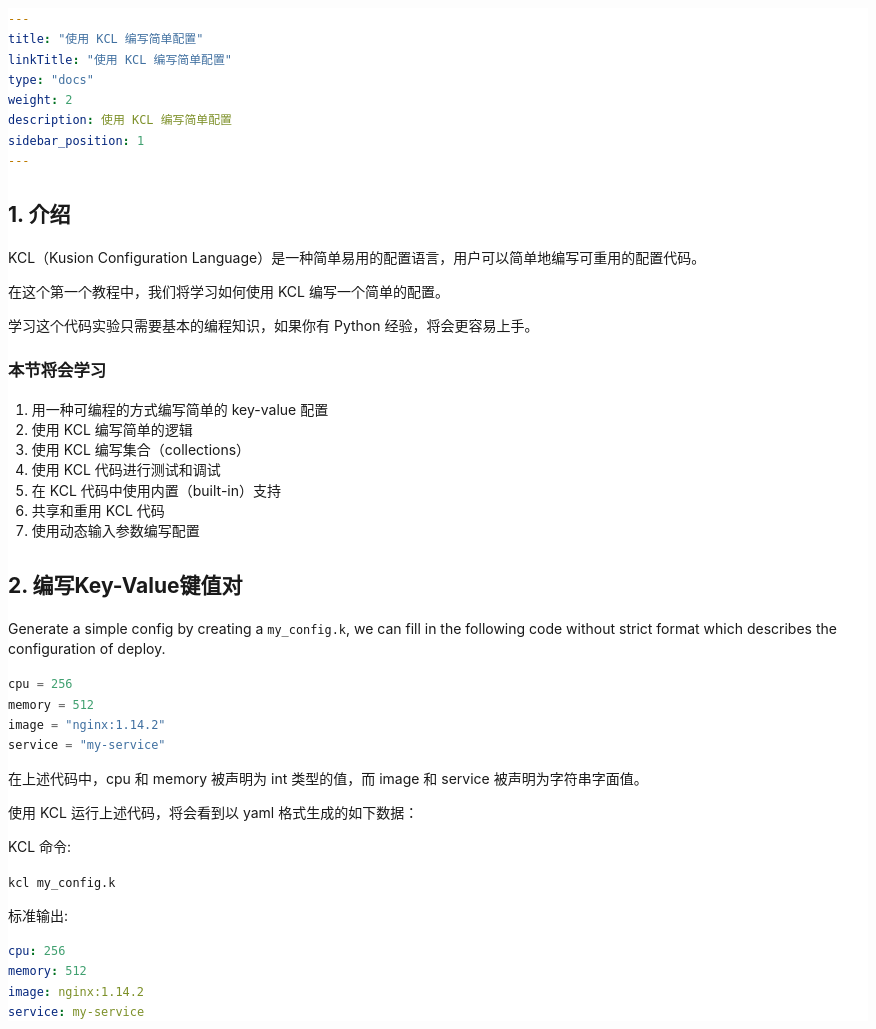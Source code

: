 ```yaml
---
title: "使用 KCL 编写简单配置"
linkTitle: "使用 KCL 编写简单配置"
type: "docs"
weight: 2
description: 使用 KCL 编写简单配置
sidebar_position: 1
---
```

## 1. 介绍

KCL（Kusion Configuration Language）是一种简单易用的配置语言，用户可以简单地编写可重用的配置代码。

在这个第一个教程中，我们将学习如何使用 KCL 编写一个简单的配置。

学习这个代码实验只需要基本的编程知识，如果你有 Python 经验，将会更容易上手。

### 本节将会学习

1. 用一种可编程的方式编写简单的 key-value 配置
2. 使用 KCL 编写简单的逻辑
3. 使用 KCL 编写集合（collections）
4. 使用 KCL 代码进行测试和调试
5. 在 KCL 代码中使用内置（built-in）支持
6. 共享和重用 KCL 代码
7. 使用动态输入参数编写配置

## 2. 编写Key-Value键值对

Generate a simple config by creating a `my_config.k`, we can fill in the following code without strict format which describes the configuration of deploy.

```python
cpu = 256
memory = 512
image = "nginx:1.14.2"
service = "my-service"
```

在上述代码中，cpu 和 memory 被声明为 int 类型的值，而 image 和 service 被声明为字符串字面值。

使用 KCL 运行上述代码，将会看到以 yaml 格式生成的如下数据：

KCL 命令:

```bash
kcl my_config.k
```

标准输出:

```yaml
cpu: 256
memory: 512
image: nginx:1.14.2
service: my-service
```
